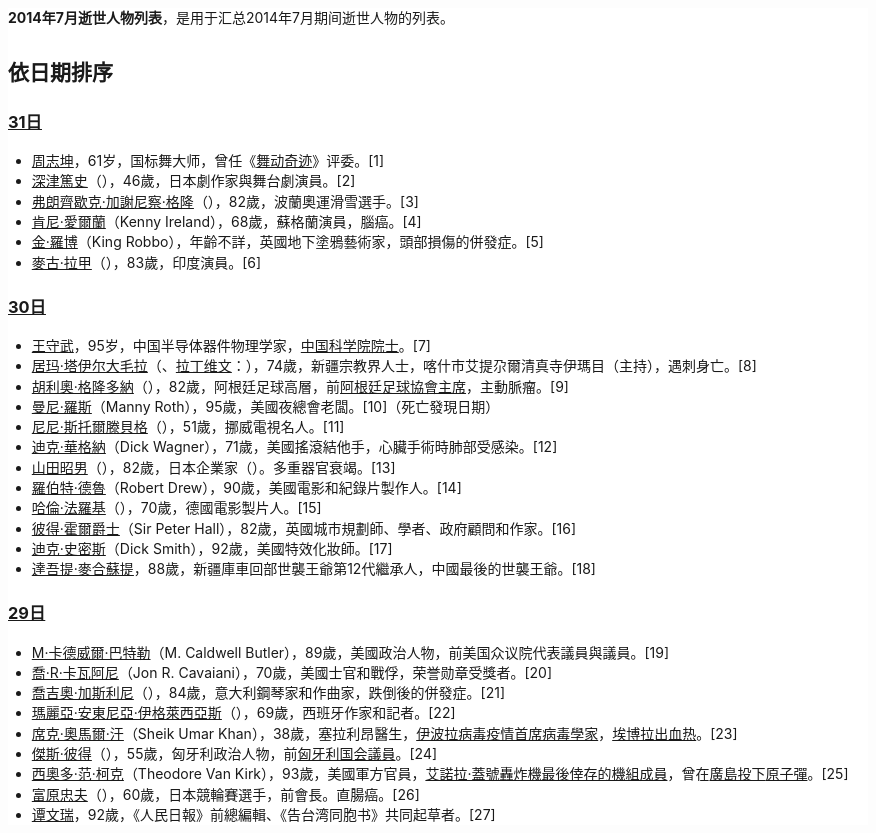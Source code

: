 <center>

</center>

**2014年7月逝世人物列表**，是用于汇总2014年7月期间逝世人物的列表。

## 依日期排序

### [31日](../Page/7月31日.md "wikilink")

  - [周志坤](https://zh.wikipedia.org/wiki/周志坤 "wikilink")，61岁，国标舞大师，曾任《[舞动奇迹](https://zh.wikipedia.org/wiki/舞动奇迹 "wikilink")》评委。\[1\]
  - [深津篤史](https://zh.wikipedia.org/wiki/深津篤史 "wikilink")（），46歲，日本劇作家與舞台劇演員。\[2\]
  - [弗朗齊歇克·加謝尼察·格隆](https://zh.wikipedia.org/wiki/弗朗齊歇克·加謝尼察·格隆 "wikilink")（），82歲，波蘭奧運滑雪選手。\[3\]
  - [肯尼·愛爾蘭](https://zh.wikipedia.org/wiki/肯尼·愛爾蘭 "wikilink")（Kenny
    Ireland），68歲，蘇格蘭演員，腦癌。\[4\]
  - [金·羅博](https://zh.wikipedia.org/wiki/金·羅博 "wikilink")（King
    Robbo），年齡不詳，英國地下塗鴉藝術家，頭部損傷的併發症。\[5\]
  - [麥古·拉甲](https://zh.wikipedia.org/wiki/麥古·拉甲 "wikilink")（），83歲，印度演員。\[6\]

### [30日](../Page/7月30日.md "wikilink")

  - [王守武](../Page/王守武.md "wikilink")，95岁，中国半导体器件物理学家，[中国科学院院士](../Page/中国科学院院士.md "wikilink")。\[7\]
  - [居玛·塔伊尔大毛拉](../Page/居玛·塔伊尔.md "wikilink")（、[拉丁维文](../Page/拉丁维文.md "wikilink")：），74歲，新疆宗教界人士，喀什市艾提尕爾清真寺伊瑪目（主持），遇刺身亡。\[8\]
  - [胡利奧·格隆多納](https://zh.wikipedia.org/wiki/胡利奧·格隆多納 "wikilink")（），82歲，阿根廷足球高層，前[阿根廷足球協會主席](https://zh.wikipedia.org/wiki/阿根廷足球協會 "wikilink")，主動脈瘤。\[9\]
  - [曼尼·羅斯](https://zh.wikipedia.org/wiki/曼尼·羅斯 "wikilink")（Manny
    Roth），95歲，美國夜總會老闆。\[10\]（死亡發現日期）
  - [尼尼·斯托爾滕貝格](https://zh.wikipedia.org/wiki/尼尼·斯托爾滕貝格 "wikilink")（），51歲，挪威電視名人。\[11\]
  - [迪克·華格納](https://zh.wikipedia.org/wiki/迪克·華格納 "wikilink")（Dick
    Wagner），71歲，美國搖滾結他手，心臟手術時肺部受感染。\[12\]
  - [山田昭男](https://zh.wikipedia.org/wiki/山田昭男 "wikilink")（），82歲，日本企業家（）。多重器官衰竭。\[13\]
  - [羅伯特·德魯](https://zh.wikipedia.org/wiki/羅伯特·德魯 "wikilink")（Robert
    Drew），90歲，美國電影和紀錄片製作人。\[14\]
  - [哈倫·法羅基](https://zh.wikipedia.org/wiki/哈倫·法羅基 "wikilink")（），70歲，德國電影製片人。\[15\]
  - [彼得·霍爾爵士](https://zh.wikipedia.org/wiki/彼得·霍爾_\(城市規劃專家\) "wikilink")（Sir
    Peter Hall），82歲，英國城市規劃師、學者、政府顧問和作家。\[16\]
  - [迪克·史密斯](https://zh.wikipedia.org/wiki/迪克·史密斯_\(化妝師\) "wikilink")（Dick
    Smith），92歲，美國特效化妝師。\[17\]
  - [達吾提·麥合蘇提](../Page/達吾提·麥合蘇提.md "wikilink")，88歲，新疆庫車回部世襲王爺第12代繼承人，中國最後的世襲王爺。\[18\]

### [29日](https://zh.wikipedia.org/wiki/7月29日 "wikilink")

  - [M·卡德威爾·巴特勒](https://zh.wikipedia.org/wiki/M·卡德威爾·巴特勒 "wikilink")（M.
    Caldwell Butler），89歲，美國政治人物，前美国众议院代表議員與議員。\[19\]
  - [喬·R·卡瓦阿尼](https://zh.wikipedia.org/wiki/喬·R·卡瓦阿尼 "wikilink")（Jon R.
    Cavaiani），70歲，美國士官和戰俘，荣誉勋章受獎者。\[20\]
  - [喬吉奧·加斯利尼](https://zh.wikipedia.org/wiki/喬吉奧·加斯利尼 "wikilink")（），84歲，意大利鋼琴家和作曲家，跌倒後的併發症。\[21\]
  - [瑪麗亞·安東尼亞·伊格萊西亞斯](https://zh.wikipedia.org/wiki/瑪麗亞·安東尼亞·伊格萊西亞斯 "wikilink")（），69歲，西班牙作家和記者。\[22\]
  - [席克·奧馬爾·汗](https://zh.wikipedia.org/wiki/席克·奧馬爾·汗 "wikilink")（Sheik
    Umar
    Khan），38歲，塞拉利昂醫生，[伊波拉病毒疫情首席病毒學家](https://zh.wikipedia.org/wiki/2014年西非伊波拉病毒疫情 "wikilink")，[埃博拉出血热](../Page/埃博拉出血热.md "wikilink")。\[23\]
  - [傑斯·彼得](https://zh.wikipedia.org/wiki/傑斯·彼得 "wikilink")（），55歲，匈牙利政治人物，前[匈牙利国会議員](https://zh.wikipedia.org/wiki/匈牙利国会 "wikilink")。\[24\]
  - [西奧多·范·柯克](https://zh.wikipedia.org/wiki/西奧多·范·柯克 "wikilink")（Theodore
    Van
    Kirk），93歲，美國軍方官員，[艾諾拉·蓋號轟炸機最後倖存的機組成員](../Page/艾諾拉·蓋號轟炸機.md "wikilink")，曾在[廣島投下](https://zh.wikipedia.org/wiki/廣島 "wikilink")[原子彈](https://zh.wikipedia.org/wiki/原子彈 "wikilink")。\[25\]
  - [富原忠夫](https://zh.wikipedia.org/wiki/富原忠夫 "wikilink")（），60歲，日本競輪賽選手，前會長。直腸癌。\[26\]
  - [谭文瑞](https://zh.wikipedia.org/wiki/谭文瑞 "wikilink")，92歲，《人民日報》前總編輯、《告台湾同胞书》共同起草者。\[27\]

